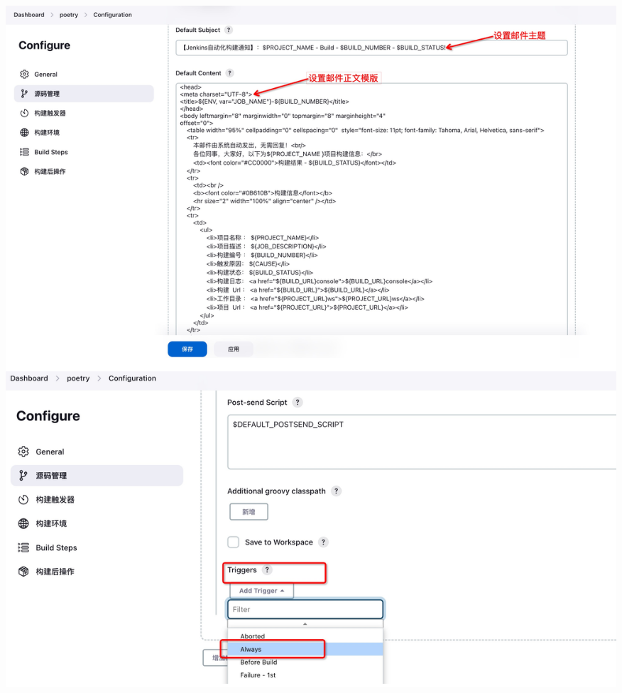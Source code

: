 ![jenkins-005-006](/img/wiki/jenkins/jenkins-005-006.jpg)

![jenkins-005-007](/img/wiki/jenkins/jenkins-005-007.jpg)
